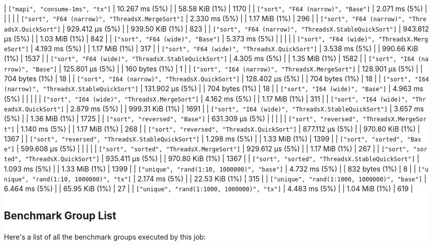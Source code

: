 | `["mapi", "consume-1ms", "tx"]`                                      |  10.267 ms (5%) |           |  58.58 KiB (1%) |        1170 |
| `["sort", "F64 (narrow)", "Base"]`                                   |   2.071 ms (5%) |           |                 |             |
| `["sort", "F64 (narrow)", "ThreadsX.MergeSort"]`                     |   2.330 ms (5%) |           |   1.17 MiB (1%) |         296 |
| `["sort", "F64 (narrow)", "ThreadsX.QuickSort"]`                     | 929.412 μs (5%) |           | 939.50 KiB (1%) |         823 |
| `["sort", "F64 (narrow)", "ThreadsX.StableQuickSort"]`               | 943.812 μs (5%) |           |   1.03 MiB (1%) |         842 |
| `["sort", "F64 (wide)", "Base"]`                                     |   5.373 ms (5%) |           |                 |             |
| `["sort", "F64 (wide)", "ThreadsX.MergeSort"]`                       |   4.193 ms (5%) |           |   1.17 MiB (1%) |         317 |
| `["sort", "F64 (wide)", "ThreadsX.QuickSort"]`                       |   3.538 ms (5%) |           | 990.66 KiB (1%) |        1537 |
| `["sort", "F64 (wide)", "ThreadsX.StableQuickSort"]`                 |   4.305 ms (5%) |           |   1.35 MiB (1%) |        1582 |
| `["sort", "I64 (narrow)", "Base"]`                                   | 125.801 μs (5%) |           |  160 bytes (1%) |           1 |
| `["sort", "I64 (narrow)", "ThreadsX.MergeSort"]`                     | 128.901 μs (5%) |           |  704 bytes (1%) |          18 |
| `["sort", "I64 (narrow)", "ThreadsX.QuickSort"]`                     | 128.402 μs (5%) |           |  704 bytes (1%) |          18 |
| `["sort", "I64 (narrow)", "ThreadsX.StableQuickSort"]`               | 131.902 μs (5%) |           |  704 bytes (1%) |          18 |
| `["sort", "I64 (wide)", "Base"]`                                     |   4.963 ms (5%) |           |                 |             |
| `["sort", "I64 (wide)", "ThreadsX.MergeSort"]`                       |   4.162 ms (5%) |           |   1.17 MiB (1%) |         311 |
| `["sort", "I64 (wide)", "ThreadsX.QuickSort"]`                       |   2.879 ms (5%) |           | 999.31 KiB (1%) |        1691 |
| `["sort", "I64 (wide)", "ThreadsX.StableQuickSort"]`                 |   3.657 ms (5%) |           |   1.36 MiB (1%) |        1725 |
| `["sort", "reversed", "Base"]`                                       | 631.309 μs (5%) |           |                 |             |
| `["sort", "reversed", "ThreadsX.MergeSort"]`                         |   1.140 ms (5%) |           |   1.17 MiB (1%) |         268 |
| `["sort", "reversed", "ThreadsX.QuickSort"]`                         | 877.112 μs (5%) |           | 970.80 KiB (1%) |        1367 |
| `["sort", "reversed", "ThreadsX.StableQuickSort"]`                   |   1.298 ms (5%) |           |   1.33 MiB (1%) |        1399 |
| `["sort", "sorted", "Base"]`                                         | 599.608 μs (5%) |           |                 |             |
| `["sort", "sorted", "ThreadsX.MergeSort"]`                           | 929.612 μs (5%) |           |   1.17 MiB (1%) |         267 |
| `["sort", "sorted", "ThreadsX.QuickSort"]`                           | 935.411 μs (5%) |           | 970.80 KiB (1%) |        1367 |
| `["sort", "sorted", "ThreadsX.StableQuickSort"]`                     |   1.093 ms (5%) |           |   1.33 MiB (1%) |        1399 |
| `["unique", "rand(1:10, 1000000)", "base"]`                          |   4.732 ms (5%) |           |  832 bytes (1%) |           8 |
| `["unique", "rand(1:10, 1000000)", "tx"]`                            |   2.174 ms (5%) |           |  22.53 KiB (1%) |         315 |
| `["unique", "rand(1:1000, 1000000)", "base"]`                        |   6.464 ms (5%) |           |  65.95 KiB (1%) |          27 |
| `["unique", "rand(1:1000, 1000000)", "tx"]`                          |   4.483 ms (5%) |           |   1.04 MiB (1%) |         619 |

## Benchmark Group List
Here's a list of all the benchmark groups executed by this job:
